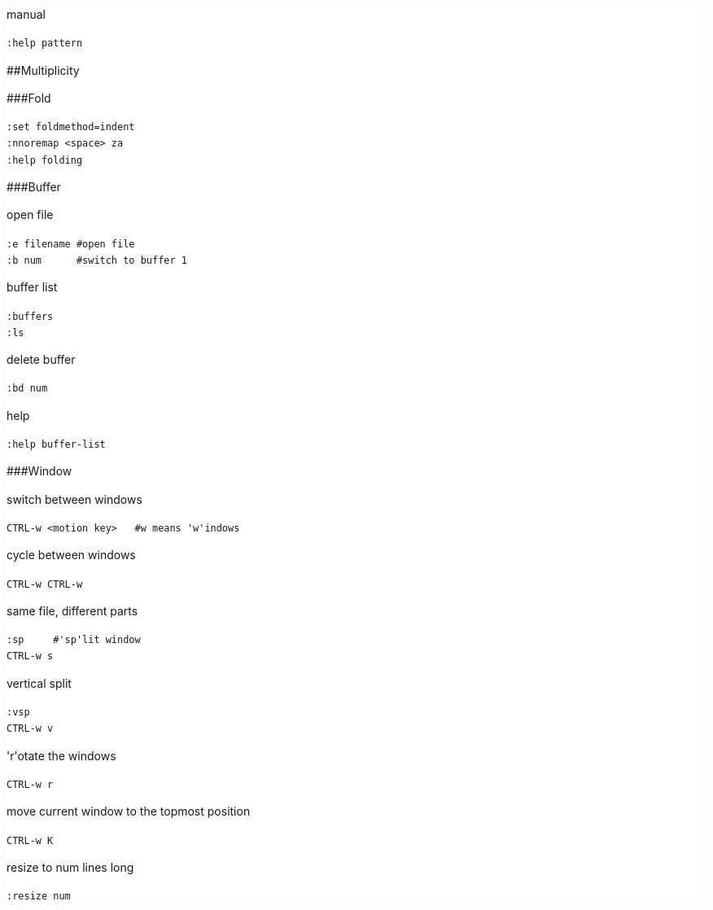 manual

    :help pattern

##Multiplicity

###Fold

    :set foldmethod=indent
    :nnoremap <space> za
    :help folding

###Buffer

open file

    :e filename #open file
    :b num      #switch to buffer 1

buffer list

    :buffers
    :ls

delete buffer

    :bd num

help

    :help buffer-list

###Window

switch between windows

    CTRL-w <motion key>   #w means 'w'indows

cycle between windows

    CTRL-w CTRL-w

same file, different parts

    :sp     #'sp'lit window
    CTRL-w s

vertical split

    :vsp
    CTRL-w v

'r'otate the windows

    CTRL-w r

move current window to the topmost position

    CTRL-w K

resize to num lines long

    :resize num
